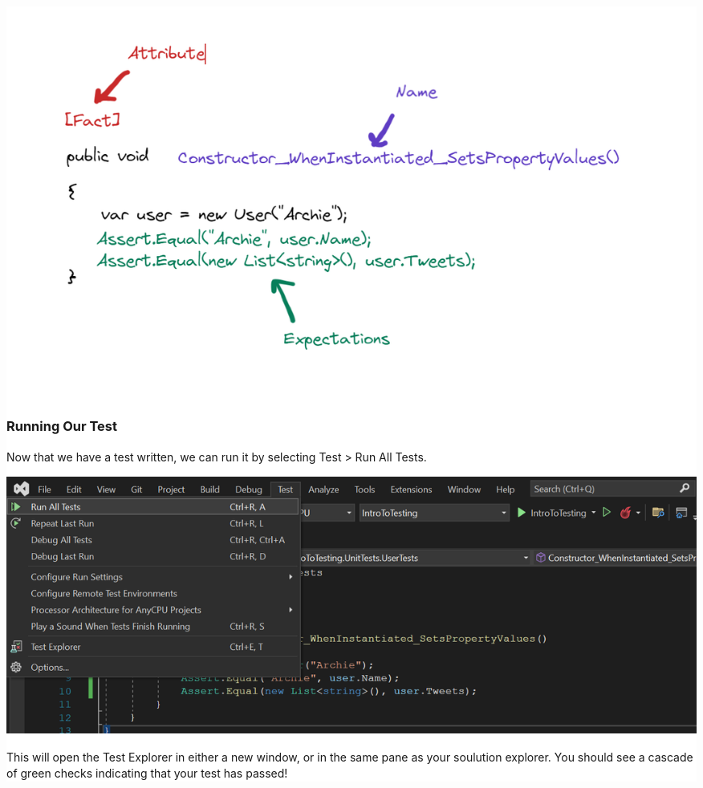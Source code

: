 ![test syntax breakdown](/Mod1/Images/Week4/TestSyntax.png)

### Running Our Test

Now that we have a test written, we can run it by selecting Test > Run All Tests.

![Run all tests](/Mod1/Images/Week4/RunAllTest.png)

This will open the Test Explorer in either a new window, or in the same pane as your soulution explorer.  You should see a cascade of green checks indicating that your test has passed!
